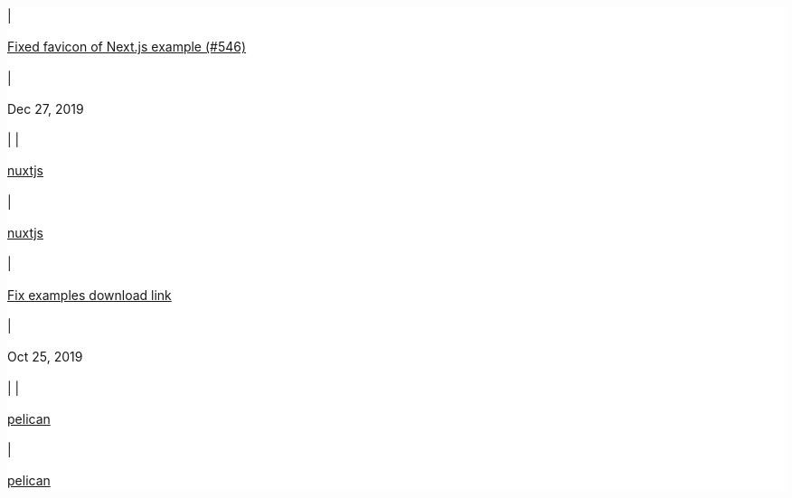 




 | 

[Fixed favicon of Next.js example (#546)](https://github.com/thedemodev/now-examples/commit/ee80d000fa4a6252753db66106360dd3389ea95e "Fixed favicon of Next.js example (#546)")



 | 

Dec 27, 2019

 |
| 

[nuxtjs](https://github.com/thedemodev/now-examples/tree/master/nuxtjs "nuxtjs")







 | 

[nuxtjs](https://github.com/thedemodev/now-examples/tree/master/nuxtjs "nuxtjs")







 | 

[Fix examples download link](https://github.com/thedemodev/now-examples/commit/6d86ec3f8c628048b19c51140526316ac2e1ce0e "Fix examples download link")



 | 

Oct 25, 2019

 |
| 

[pelican](https://github.com/thedemodev/now-examples/tree/master/pelican "pelican")







 | 

[pelican](https://github.com/thedemodev/now-examples/tree/master/pelican "pelican")
